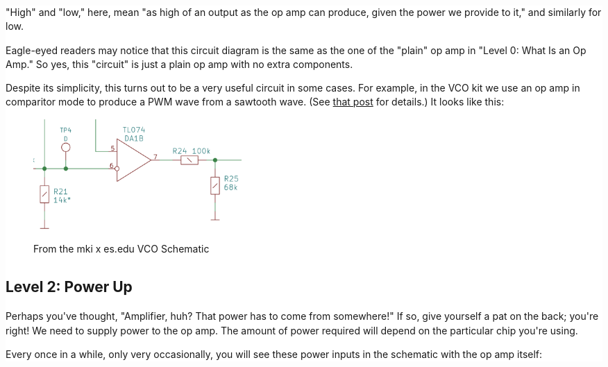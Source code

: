 "High" and "low," here, mean "as high of an output as the op amp can produce,
given the power we provide to it," and similarly for low. 

Eagle-eyed readers may notice that this circuit diagram is the same as the one 
of the "plain" op amp in "Level 0: What Is an Op Amp." So yes, this "circuit" 
is just a plain op amp with no extra components.

Despite its simplicity, this turns out to be a very useful circuit in some 
cases. For example, in the VCO kit we use an op amp in comparitor mode to 
produce a PWM wave from a sawtooth wave. (See 
[that post](2023-03-02-building-a-synthesizer-3.html) for details.) It looks 
like this:

<figure>
<a href="/images/synth/OpAmpSchematicComparator.png">
<img src="/images/synth/OpAmpSchematicComparator.png" loading="lazy" width="300px" alt="Detail from the VCO schematic showing an op amp in a comparator configuration">
</a>
<figcaption>From the mki x es.edu VCO Schematic</figcaption>
</figure>

## Level 2: Power Up

Perhaps you've thought, "Amplifier, huh? That power has to 
come from somewhere!" If so, give yourself a pat on the back; you're right!
We need to supply power to the op amp. The amount of power required will depend
on the particular chip you're using.

Every once in a while, only very occasionally, you will see these power inputs 
in the schematic with the op amp itself:
